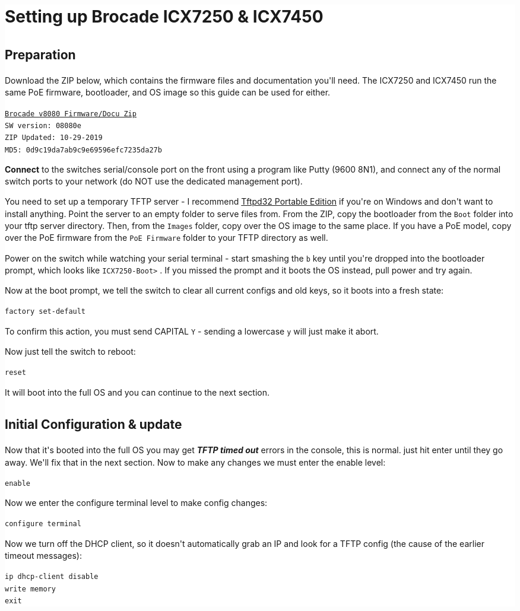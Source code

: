 # Setting up Brocade ICX7250 & ICX7450

## Preparation 
Download the ZIP below, which contains the firmware files and documentation you'll need. The ICX7250 and ICX7450 run the same PoE firmware, bootloader, and OS image so this guide can be used for either.  

[```Brocade v8080 Firmware/Docu Zip```](https://fohdeesha.com/data/other/brocade/8080e.zip)  
```SW version: 08080e```  
```ZIP Updated: 10-29-2019```  
```MD5: 0d9c19da7ab9c9e69596efc7235da27b```  


**Connect** to the switches serial/console port on the front using a program like Putty (9600 8N1), and connect any of the normal switch ports to your network (do NOT use the dedicated management port).

You need to set up a temporary TFTP server - I recommend [Tftpd32 Portable Edition](https://www.tftpd64.com/tftpd32_download.html) if you're on Windows and don't want to install anything. Point the server to an empty folder to serve files from. From the ZIP, copy the bootloader from the ```Boot``` folder into your tftp server directory. Then, from the ```Images``` folder, copy over the OS image to the same place. If you have a PoE model, copy over the PoE firmware from the `PoE Firmware` folder to your TFTP directory as well.  

Power on the switch while watching your serial terminal - start smashing the `b` key until you're dropped into the bootloader prompt, which looks like `ICX7250-Boot>` . If you missed the prompt and it boots the OS instead, pull power and try again.  

Now at the boot prompt, we tell the switch to clear all current configs and old keys, so it boots into a fresh state:

```
factory set-default
```
To confirm this action, you must send CAPITAL `Y` - sending a lowercase `y` will just make it abort.   

Now just tell the switch to reboot:

```
reset
```
It will boot into the full OS and you can continue to the next section.  

## Initial Configuration & update

Now that it's booted into the full OS you may get ***TFTP timed out*** errors in the console, this is normal. just hit enter until they go away. We'll fix that in the next section. Now to make any changes we must enter the enable level:
```
enable
```
Now we enter the configure terminal level to make config changes:
```
configure terminal
```
Now we turn off the DHCP client, so it doesn't automatically grab an IP and look for a TFTP config (the cause of the earlier timeout messages):
```
ip dhcp-client disable
write memory
exit
```
```